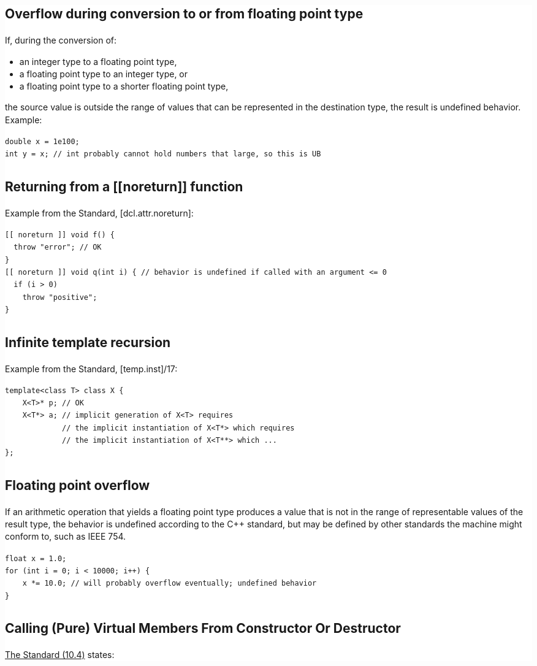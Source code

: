 
## Overflow during conversion to or from floating point type
If, during the conversion of:
* an integer type to a floating point type,
* a floating point type to an integer type, or
* a floating point type to a shorter floating point type,

the source value is outside the range of values that can be represented in the destination type, the result is undefined behavior. Example:

    double x = 1e100;
    int y = x; // int probably cannot hold numbers that large, so this is UB

## Returning from a [[noreturn]] function


Example from the Standard, [dcl.attr.noreturn]:

    [[ noreturn ]] void f() {
      throw "error"; // OK
    }
    [[ noreturn ]] void q(int i) { // behavior is undefined if called with an argument <= 0
      if (i > 0)
        throw "positive";
    }



## Infinite template recursion
Example from the Standard, [temp.inst]/17:

    template<class T> class X {
        X<T>* p; // OK
        X<T*> a; // implicit generation of X<T> requires
                 // the implicit instantiation of X<T*> which requires
                 // the implicit instantiation of X<T**> which ...
    };

## Floating point overflow
If an arithmetic operation that yields a floating point type produces a value that is not in the range of representable values of the result type, the behavior is undefined according to the C++ standard, but may be defined by other standards the machine might conform to, such as IEEE 754.

    float x = 1.0;
    for (int i = 0; i < 10000; i++) {
        x *= 10.0; // will probably overflow eventually; undefined behavior
    }

## Calling (Pure) Virtual Members From Constructor Or Destructor
[The Standard (10.4)](http://www.open-std.org/jtc1/sc22/wg21/docs/papers/2015/n4527.pdf) states:


[1]: https://www.wikiod.com/docs/c%2B%2B/1363/implementation-defined-behavior